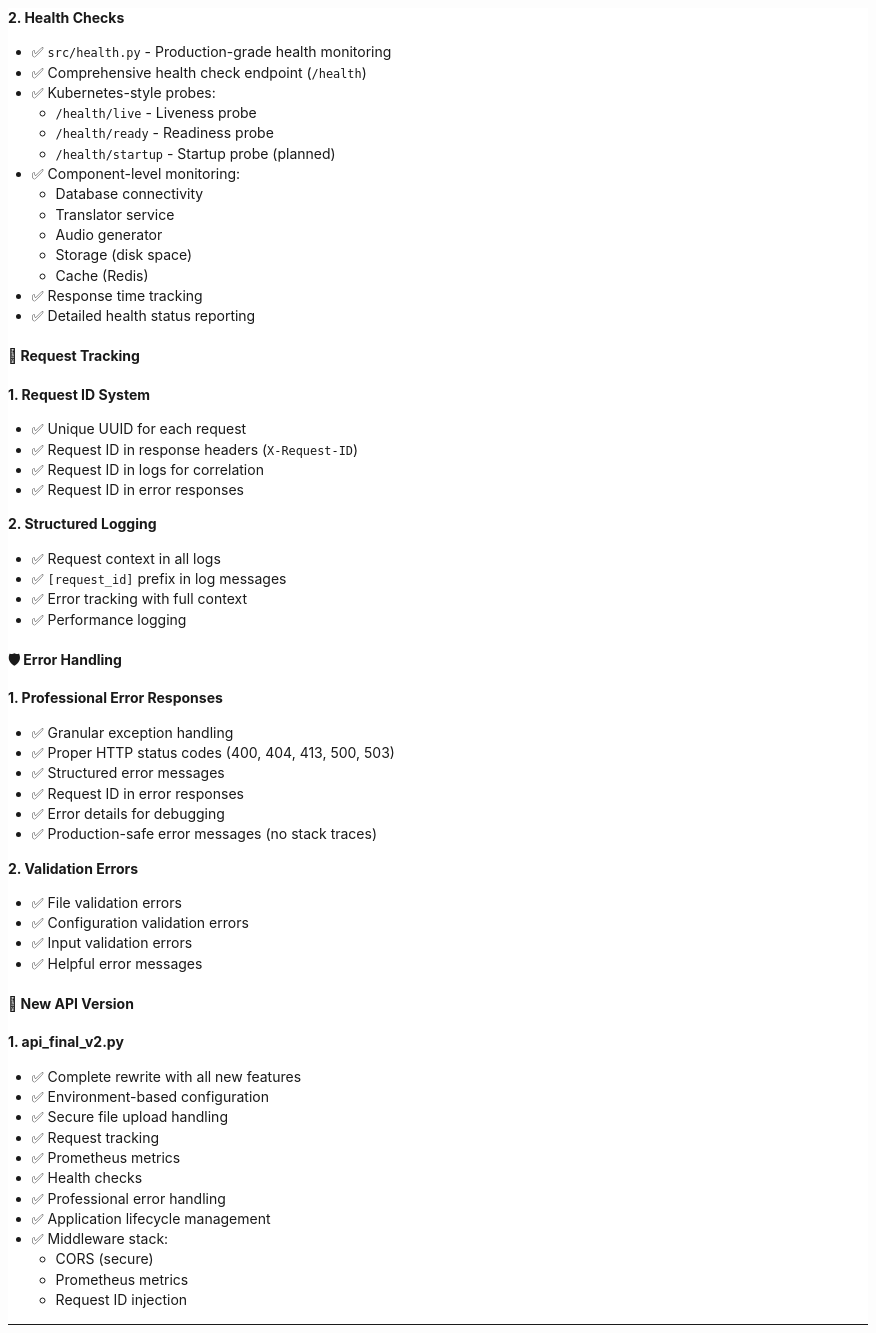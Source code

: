 **2. Health Checks**
- ✅ `src/health.py` - Production-grade health monitoring
- ✅ Comprehensive health check endpoint (`/health`)
- ✅ Kubernetes-style probes:
  - `/health/live` - Liveness probe
  - `/health/ready` - Readiness probe
  - `/health/startup` - Startup probe (planned)
- ✅ Component-level monitoring:
  - Database connectivity
  - Translator service
  - Audio generator
  - Storage (disk space)
  - Cache (Redis)
- ✅ Response time tracking
- ✅ Detailed health status reporting

#### 🎯 Request Tracking

**1. Request ID System**
- ✅ Unique UUID for each request
- ✅ Request ID in response headers (`X-Request-ID`)
- ✅ Request ID in logs for correlation
- ✅ Request ID in error responses

**2. Structured Logging**
- ✅ Request context in all logs
- ✅ `[request_id]` prefix in log messages
- ✅ Error tracking with full context
- ✅ Performance logging

#### 🛡️ Error Handling

**1. Professional Error Responses**
- ✅ Granular exception handling
- ✅ Proper HTTP status codes (400, 404, 413, 500, 503)
- ✅ Structured error messages
- ✅ Request ID in error responses
- ✅ Error details for debugging
- ✅ Production-safe error messages (no stack traces)

**2. Validation Errors**
- ✅ File validation errors
- ✅ Configuration validation errors
- ✅ Input validation errors
- ✅ Helpful error messages

#### 🚀 New API Version

**1. api_final_v2.py**
- ✅ Complete rewrite with all new features
- ✅ Environment-based configuration
- ✅ Secure file upload handling
- ✅ Request tracking
- ✅ Prometheus metrics
- ✅ Health checks
- ✅ Professional error handling
- ✅ Application lifecycle management
- ✅ Middleware stack:
  - CORS (secure)
  - Prometheus metrics
  - Request ID injection

---